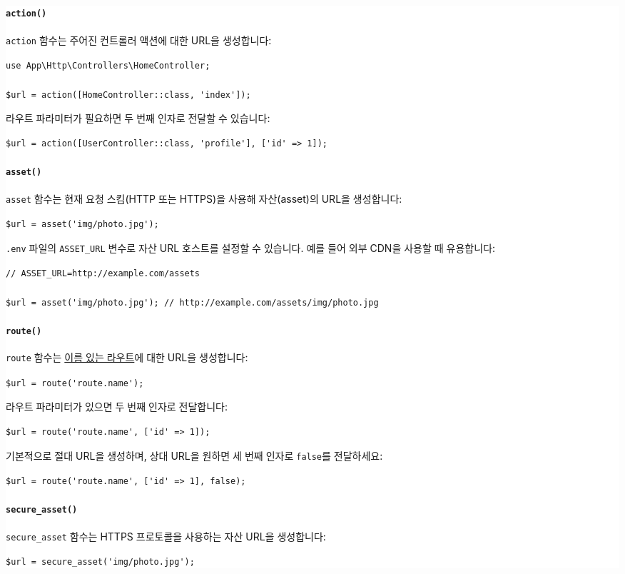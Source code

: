 <a name="method-action"></a>
#### `action()`

`action` 함수는 주어진 컨트롤러 액션에 대한 URL을 생성합니다:

```
use App\Http\Controllers\HomeController;

$url = action([HomeController::class, 'index']);
```

라우트 파라미터가 필요하면 두 번째 인자로 전달할 수 있습니다:

```
$url = action([UserController::class, 'profile'], ['id' => 1]);
```

<a name="method-asset"></a>
#### `asset()`

`asset` 함수는 현재 요청 스킴(HTTP 또는 HTTPS)을 사용해 자산(asset)의 URL을 생성합니다:

```
$url = asset('img/photo.jpg');
```

`.env` 파일의 `ASSET_URL` 변수로 자산 URL 호스트를 설정할 수 있습니다. 예를 들어 외부 CDN을 사용할 때 유용합니다:

```
// ASSET_URL=http://example.com/assets

$url = asset('img/photo.jpg'); // http://example.com/assets/img/photo.jpg
```

<a name="method-route"></a>
#### `route()`

`route` 함수는 [이름 있는 라우트](/docs/10.x/routing#named-routes)에 대한 URL을 생성합니다:

```
$url = route('route.name');
```

라우트 파라미터가 있으면 두 번째 인자로 전달합니다:

```
$url = route('route.name', ['id' => 1]);
```

기본적으로 절대 URL을 생성하며, 상대 URL을 원하면 세 번째 인자로 `false`를 전달하세요:

```
$url = route('route.name', ['id' => 1], false);
```

<a name="method-secure-asset"></a>
#### `secure_asset()`

`secure_asset` 함수는 HTTPS 프로토콜을 사용하는 자산 URL을 생성합니다:

```
$url = secure_asset('img/photo.jpg');
```
